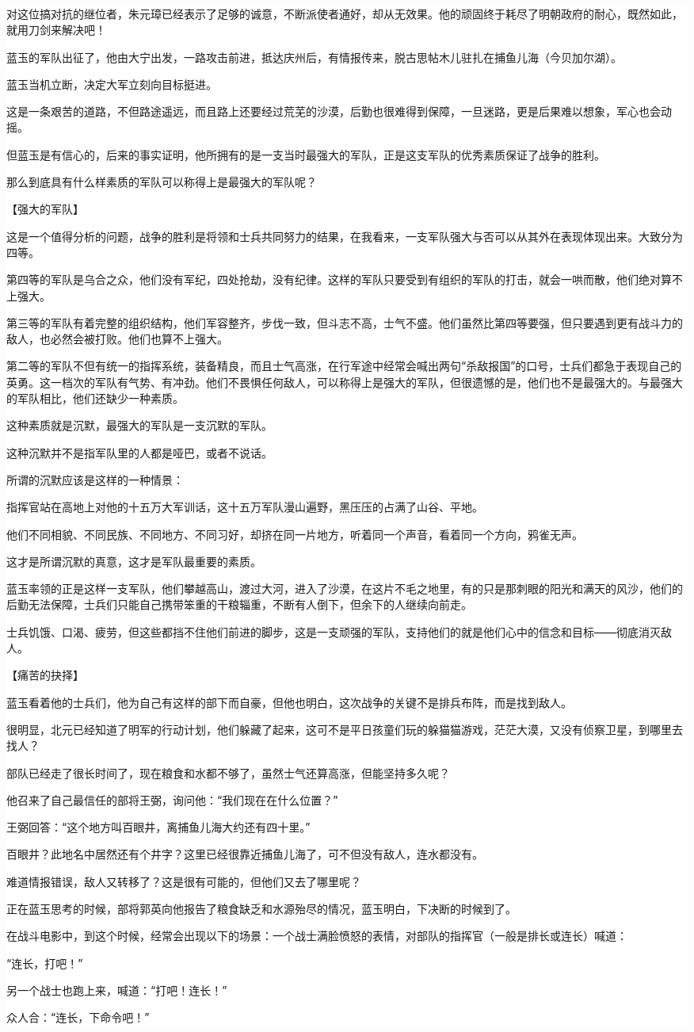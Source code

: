 对这位搞对抗的继位者，朱元璋已经表示了足够的诚意，不断派使者通好，却从无效果。他的顽固终于耗尽了明朝政府的耐心，既然如此，就用刀剑来解决吧！

蓝玉的军队出征了，他由大宁出发，一路攻击前进，抵达庆州后，有情报传来，脱古思帖木儿驻扎在捕鱼儿海（今贝加尔湖）。

蓝玉当机立断，决定大军立刻向目标挺进。

这是一条艰苦的道路，不但路途遥远，而且路上还要经过荒芜的沙漠，后勤也很难得到保障，一旦迷路，更是后果难以想象，军心也会动摇。

但蓝玉是有信心的，后来的事实证明，他所拥有的是一支当时最强大的军队，正是这支军队的优秀素质保证了战争的胜利。

那么到底具有什么样素质的军队可以称得上是最强大的军队呢？

【强大的军队】

这是一个值得分析的问题，战争的胜利是将领和士兵共同努力的结果，在我看来，一支军队强大与否可以从其外在表现体现出来。大致分为四等。

第四等的军队是乌合之众，他们没有军纪，四处抢劫，没有纪律。这样的军队只要受到有组织的军队的打击，就会一哄而散，他们绝对算不上强大。

第三等的军队有着完整的组织结构，他们军容整齐，步伐一致，但斗志不高，士气不盛。他们虽然比第四等要强，但只要遇到更有战斗力的敌人，也必然会被打败。他们也算不上强大。

第二等的军队不但有统一的指挥系统，装备精良，而且士气高涨，在行军途中经常会喊出两句“杀敌报国”的口号，士兵们都急于表现自己的英勇。这一档次的军队有气势、有冲劲。他们不畏惧任何敌人，可以称得上是强大的军队，但很遗憾的是，他们也不是最强大的。与最强大的军队相比，他们还缺少一种素质。

这种素质就是沉默，最强大的军队是一支沉默的军队。

这种沉默并不是指军队里的人都是哑巴，或者不说话。

所谓的沉默应该是这样的一种情景：

指挥官站在高地上对他的十五万大军训话，这十五万军队漫山遍野，黑压压的占满了山谷、平地。

他们不同相貌、不同民族、不同地方、不同习好，却挤在同一片地方，听着同一个声音，看着同一个方向，鸦雀无声。

这才是所谓沉默的真意，这才是军队最重要的素质。

蓝玉率领的正是这样一支军队，他们攀越高山，渡过大河，进入了沙漠，在这片不毛之地里，有的只是那刺眼的阳光和满天的风沙，他们的后勤无法保障，士兵们只能自己携带笨重的干粮辎重，不断有人倒下，但余下的人继续向前走。

士兵饥饿、口渴、疲劳，但这些都挡不住他们前进的脚步，这是一支顽强的军队，支持他们的就是他们心中的信念和目标——彻底消灭敌人。

【痛苦的抉择】

蓝玉看着他的士兵们，他为自己有这样的部下而自豪，但他也明白，这次战争的关键不是排兵布阵，而是找到敌人。

很明显，北元已经知道了明军的行动计划，他们躲藏了起来，这可不是平日孩童们玩的躲猫猫游戏，茫茫大漠，又没有侦察卫星，到哪里去找人？

部队已经走了很长时间了，现在粮食和水都不够了，虽然士气还算高涨，但能坚持多久呢？

他召来了自己最信任的部将王弼，询问他：“我们现在在什么位置？”

王弼回答：“这个地方叫百眼井，离捕鱼儿海大约还有四十里。”

百眼井？此地名中居然还有个井字？这里已经很靠近捕鱼儿海了，可不但没有敌人，连水都没有。

难道情报错误，敌人又转移了？这是很有可能的，但他们又去了哪里呢？

正在蓝玉思考的时候，部将郭英向他报告了粮食缺乏和水源殆尽的情况，蓝玉明白，下决断的时候到了。

在战斗电影中，到这个时候，经常会出现以下的场景：一个战士满脸愤怒的表情，对部队的指挥官（一般是排长或连长）喊道：

“连长，打吧！”

另一个战士也跑上来，喊道：“打吧！连长！”

众人合：“连长，下命令吧！”

